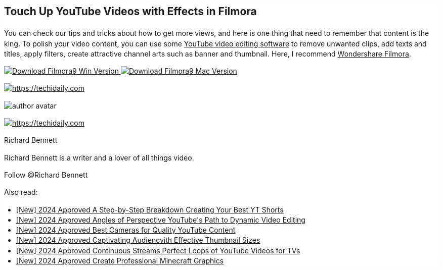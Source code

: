 ## Touch Up YouTube Videos with Effects in Filmora

You can check our tips and tricks about how to get more views, and here is one thing that need to remember that content is the king. To polish your video content, you can use some [YouTube video editing software](https://tools.techidaily.com/wondershare/filmora/download/) to remove unwanted clips, add texts and titles, apply filters, create attractive channel arts such as banner and thumbnail. Here, I recommend [Wondershare Filmora](https://tools.techidaily.com/wondershare/filmora/download/).

[![Download Filmora9 Win Version](https://images.wondershare.com/filmora/guide/download-btn-win.jpg) ](https://tools.techidaily.com/wondershare/filmora/download/) [![Download Filmora9 Mac Version](https://images.wondershare.com/filmora/guide/download-btn-mac.jpg) ](https://tools.techidaily.com/wondershare/filmora/download/)


<a href="https://wigfever.sjv.io/c/5597632/2005183/22899" target="_top" id="2005183">
  <img src="//a.impactradius-go.com/display-ad/22899-2005183" border="0" alt="https://techidaily.com" width="300" height="90"/>
</a>
<img height="0" width="0" src="https://wigfever.sjv.io/i/5597632/2005183/22899" style="position:absolute;visibility:hidden;" border="0" />

![author avatar](https://images.wondershare.com/filmora/article-images/richard-bennett.jpg)


<a href="https://appsumo.8odi.net/c/5597632/2123735/7443" target="_top" id="2123735">
  <img src="//a.impactradius-go.com/display-ad/7443-2123735" border="0" alt="https://techidaily.com" width="600" height="90"/>
</a>
<img height="0" width="0" src="https://appsumo.8odi.net/i/5597632/2123735/7443" style="position:absolute;visibility:hidden;" border="0" />

Richard Bennett

Richard Bennett is a writer and a lover of all things video.

Follow @Richard Bennett


<ins class="adsbygoogle"
     style="display:block"
     data-ad-format="autorelaxed"
     data-ad-client="ca-pub-7571918770474297"
     data-ad-slot="1223367746"></ins>



<ins class="adsbygoogle"
     style="display:block"
     data-ad-client="ca-pub-7571918770474297"
     data-ad-slot="8358498916"
     data-ad-format="auto"
     data-full-width-responsive="true"></ins>

<span class="atpl-alsoreadstyle">Also read:</span>
<div><ul>
<li><a href="https://youtube-lab.techidaily.com/024-approved-a-step-by-step-breakdown-creating-your-best-yt-shorts/"><u>[New] 2024 Approved A Step-by-Step Breakdown Creating Your Best YT Shorts</u></a></li>
<li><a href="https://youtube-lab.techidaily.com/024-approved-angles-of-perspective-youtubes-path-to-dynamic-video-editing/"><u>[New] 2024 Approved Angles of Perspective YouTube's Path to Dynamic Video Editing</u></a></li>
<li><a href="https://youtube-lab.techidaily.com/024-approved-best-cameras-for-quality-youtube-content/"><u>[New] 2024 Approved Best Cameras for Quality YouTube Content</u></a></li>
<li><a href="https://youtube-lab.techidaily.com/024-approved-captivating-audiencvith-effective-thumbnail-sizes/"><u>[New] 2024 Approved Captivating Audiencvith Effective Thumbnail Sizes</u></a></li>
<li><a href="https://youtube-lab.techidaily.com/024-approved-continuous-streams-perfect-loops-of-youtube-videos-for-tvs/"><u>[New] 2024 Approved Continuous Streams Perfect Loops of YouTube Videos for TVs</u></a></li>
<li><a href="https://youtube-lab.techidaily.com/024-approved-create-professional-minecraft-graphics/"><u>[New] 2024 Approved Create Professional Minecraft Graphics</u></a></li>